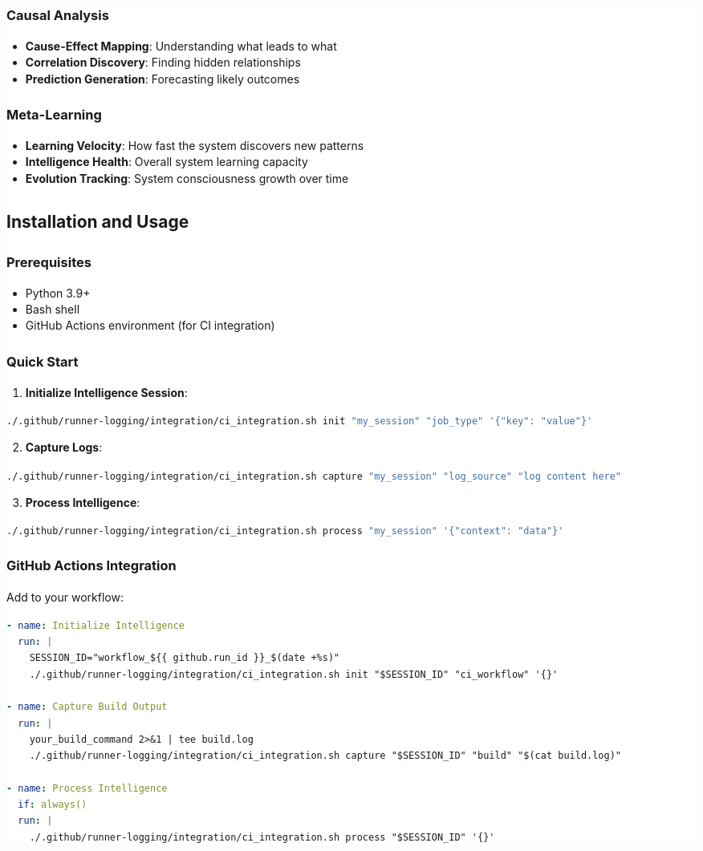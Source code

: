 ### Causal Analysis
- **Cause-Effect Mapping**: Understanding what leads to what
- **Correlation Discovery**: Finding hidden relationships
- **Prediction Generation**: Forecasting likely outcomes

### Meta-Learning
- **Learning Velocity**: How fast the system discovers new patterns
- **Intelligence Health**: Overall system learning capacity
- **Evolution Tracking**: System consciousness growth over time

## Installation and Usage

### Prerequisites
- Python 3.9+
- Bash shell
- GitHub Actions environment (for CI integration)

### Quick Start

1. **Initialize Intelligence Session**:
```bash
./.github/runner-logging/integration/ci_integration.sh init "my_session" "job_type" '{"key": "value"}'
```

2. **Capture Logs**:
```bash
./.github/runner-logging/integration/ci_integration.sh capture "my_session" "log_source" "log content here"
```

3. **Process Intelligence**:
```bash
./.github/runner-logging/integration/ci_integration.sh process "my_session" '{"context": "data"}'
```

### GitHub Actions Integration

Add to your workflow:

```yaml
- name: Initialize Intelligence
  run: |
    SESSION_ID="workflow_${{ github.run_id }}_$(date +%s)"
    ./.github/runner-logging/integration/ci_integration.sh init "$SESSION_ID" "ci_workflow" '{}'

- name: Capture Build Output
  run: |
    your_build_command 2>&1 | tee build.log
    ./.github/runner-logging/integration/ci_integration.sh capture "$SESSION_ID" "build" "$(cat build.log)"

- name: Process Intelligence
  if: always()
  run: |
    ./.github/runner-logging/integration/ci_integration.sh process "$SESSION_ID" '{}'
```
